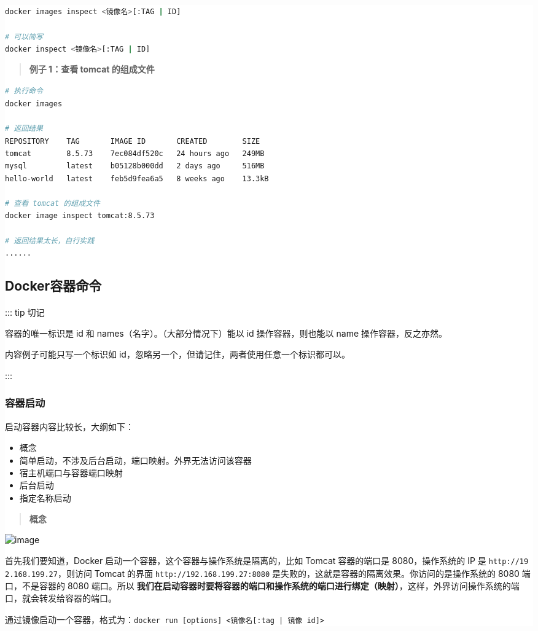 ```sh
docker images inspect <镜像名>[:TAG | ID]

# 可以简写
docker inspect <镜像名>[:TAG | ID]
```

> **例子 1：查看 tomcat 的组成文件**

```sh
# 执行命令
docker images

# 返回结果
REPOSITORY    TAG       IMAGE ID       CREATED        SIZE
tomcat        8.5.73    7ec084df520c   24 hours ago   249MB
mysql         latest    b05128b000dd   2 days ago     516MB
hello-world   latest    feb5d9fea6a5   8 weeks ago    13.3kB

# 查看 tomcat 的组成文件
docker image inspect tomcat:8.5.73

# 返回结果太长，自行实践
......
```

## Docker容器命令

::: tip 切记

容器的唯一标识是 id 和 names（名字）。（大部分情况下）能以 id 操作容器，则也能以 name 操作容器，反之亦然。

内容例子可能只写一个标识如 id，忽略另一个，但请记住，两者使用任意一个标识都可以。

:::

### 容器启动

启动容器内容比较长，大纲如下：

- 概念
- 简单启动，不涉及后台启动，端口映射。外界无法访问该容器
- 宿主机端口与容器端口映射
- 后台启动
- 指定名称启动

> **概念**

![image](https://cdn.staticaly.com/gh/xustudyxu/image-hosting1@master/20220908/image.4ecsbpz8cro0.webp)

首先我们要知道，Docker 启动一个容器，这个容器与操作系统是隔离的，比如 Tomcat 容器的端口是 8080，操作系统的 IP 是 `http://192.168.199.27`，则访问 Tomcat 的界面 `http://192.168.199.27:8080` 是失败的，这就是容器的隔离效果。你访问的是操作系统的 8080 端口，不是容器的 8080 端口。所以 **我们在启动容器时要将容器的端口和操作系统的端口进行绑定（映射）**，这样，外界访问操作系统的端口，就会转发给容器的端口。

通过镜像启动一个容器，格式为：`docker run [options] <镜像名[:tag | 镜像 id]>`
